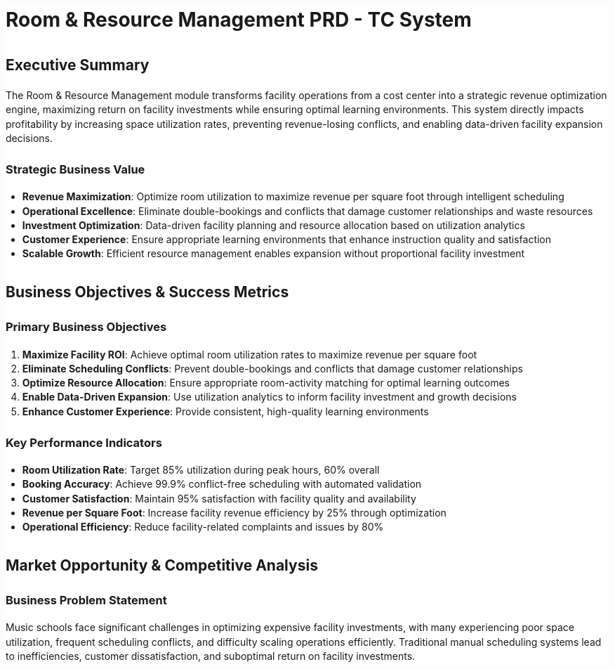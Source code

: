 # Room & Resource Management PRD - TC System

## Executive Summary

The Room & Resource Management module transforms facility operations from a cost center into a strategic revenue optimization engine, maximizing return on facility investments while ensuring optimal learning environments. This system directly impacts profitability by increasing space utilization rates, preventing revenue-losing conflicts, and enabling data-driven facility expansion decisions.

### Strategic Business Value

- **Revenue Maximization**: Optimize room utilization to maximize revenue per square foot through intelligent scheduling
- **Operational Excellence**: Eliminate double-bookings and conflicts that damage customer relationships and waste resources
- **Investment Optimization**: Data-driven facility planning and resource allocation based on utilization analytics
- **Customer Experience**: Ensure appropriate learning environments that enhance instruction quality and satisfaction
- **Scalable Growth**: Efficient resource management enables expansion without proportional facility investment

## Business Objectives & Success Metrics

### Primary Business Objectives

1. **Maximize Facility ROI**: Achieve optimal room utilization rates to maximize revenue per square foot
2. **Eliminate Scheduling Conflicts**: Prevent double-bookings and conflicts that damage customer relationships
3. **Optimize Resource Allocation**: Ensure appropriate room-activity matching for optimal learning outcomes
4. **Enable Data-Driven Expansion**: Use utilization analytics to inform facility investment and growth decisions
5. **Enhance Customer Experience**: Provide consistent, high-quality learning environments

### Key Performance Indicators

- **Room Utilization Rate**: Target 85% utilization during peak hours, 60% overall
- **Booking Accuracy**: Achieve 99.9% conflict-free scheduling with automated validation
- **Customer Satisfaction**: Maintain 95% satisfaction with facility quality and availability
- **Revenue per Square Foot**: Increase facility revenue efficiency by 25% through optimization
- **Operational Efficiency**: Reduce facility-related complaints and issues by 80%

## Market Opportunity & Competitive Analysis

### Business Problem Statement

Music schools face significant challenges in optimizing expensive facility investments, with many experiencing poor space utilization, frequent scheduling conflicts, and difficulty scaling operations efficiently. Traditional manual scheduling systems lead to inefficiencies, customer dissatisfaction, and suboptimal return on facility investments.

